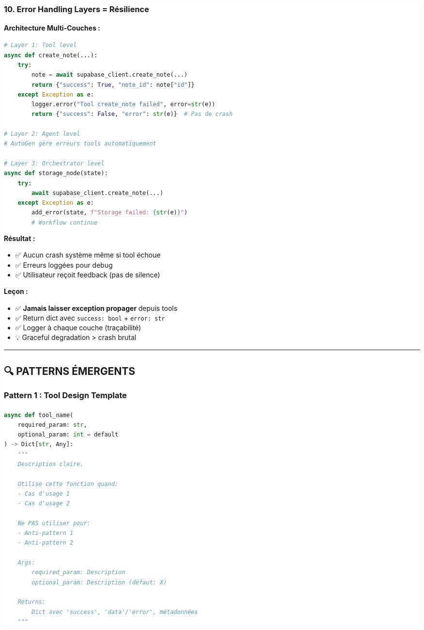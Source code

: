 
### 10. **Error Handling Layers = Résilience**

**Architecture Multi-Couches :**
```python
# Layer 1: Tool level
async def create_note(...):
    try:
        note = await supabase_client.create_note(...)
        return {"success": True, "note_id": note["id"]}
    except Exception as e:
        logger.error("Tool create_note failed", error=str(e))
        return {"success": False, "error": str(e)}  # Pas de crash

# Layer 2: Agent level
# AutoGen gère erreurs tools automatiquement

# Layer 3: Orchestrator level
async def storage_node(state):
    try:
        await supabase_client.create_note(...)
    except Exception as e:
        add_error(state, f"Storage failed: {str(e)}")
        # Workflow continue
```

**Résultat :**
- ✅ Aucun crash système même si tool échoue
- ✅ Erreurs loggées pour debug
- ✅ Utilisateur reçoit feedback (pas de silence)

**Leçon :**
- ✅ **Jamais laisser exception propager** depuis tools
- ✅ Return dict avec `success: bool` + `error: str`
- ✅ Logger à chaque couche (traçabilité)
- 💡 Graceful degradation > crash brutal

---

## 🔍 PATTERNS ÉMERGENTS

### **Pattern 1 : Tool Design Template**
```python
async def tool_name(
    required_param: str,
    optional_param: int = default
) -> Dict[str, Any]:
    """
    Description claire.

    Utilise cette fonction quand:
    - Cas d'usage 1
    - Cas d'usage 2

    Ne PAS utiliser pour:
    - Anti-pattern 1
    - Anti-pattern 2

    Args:
        required_param: Description
        optional_param: Description (défaut: X)

    Returns:
        Dict avec 'success', 'data'/'error', métadonnées
    """
```
